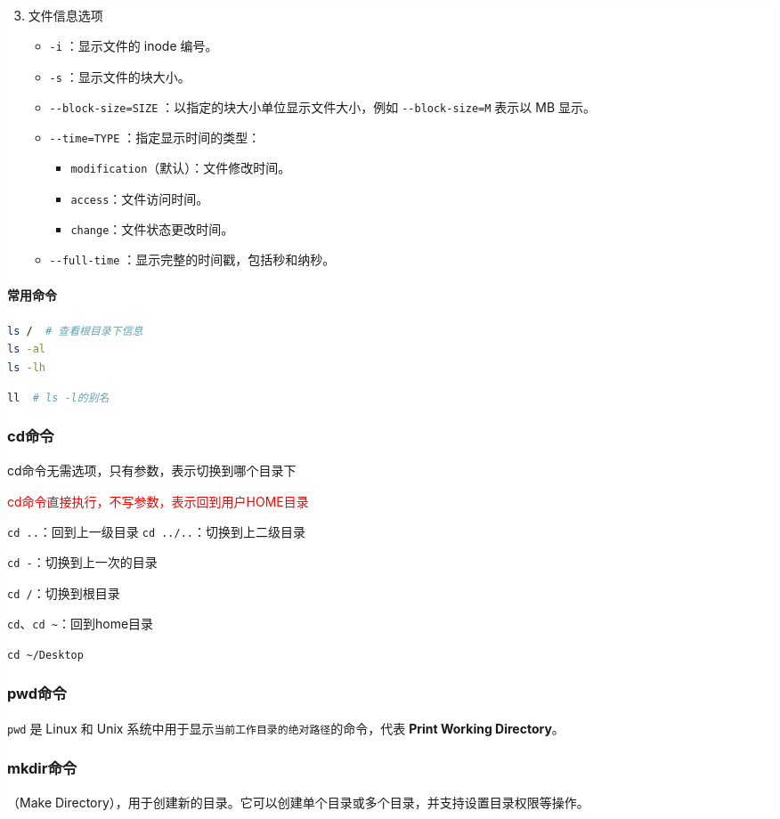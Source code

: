 3. 文件信息选项

   - `-i` ：显示文件的 inode 编号。

   - `-s` ：显示文件的块大小。

   - `--block-size=SIZE` ：以指定的块大小单位显示文件大小，例如 `--block-size=M` 表示以 MB 显示。

   - `--time=TYPE` ：指定显示时间的类型：

     - `modification`（默认）：文件修改时间。

     - `access`：文件访问时间。

     - `change`：文件状态更改时间。

   - `--full-time` ：显示完整的时间戳，包括秒和纳秒。

#### 常用命令

```bash
ls /  # 查看根目录下信息
ls -al
ls -lh
```

```bash
ll  # ls -l的别名
```





### cd命令

cd命令无需选项，只有参数，表示切换到哪个目录下

<span style="color:red">cd命令直接执行，不写参数，表示回到用户HOME目录</span>



`cd ..`：回到上一级目录   `cd ../..`：切换到上二级目录

`cd -`：切换到上一次的目录

`cd /`：切换到根目录

`cd`、`cd ~`：回到home目录 

`cd ~/Desktop`





### pwd命令

`pwd` 是 Linux 和 Unix 系统中用于显示`当前工作目录的绝对路径`的命令，代表 **Print Working Directory**。



### mkdir命令

（Make Directory），用于创建新的目录。它可以创建单个目录或多个目录，并支持设置目录权限等操作。
